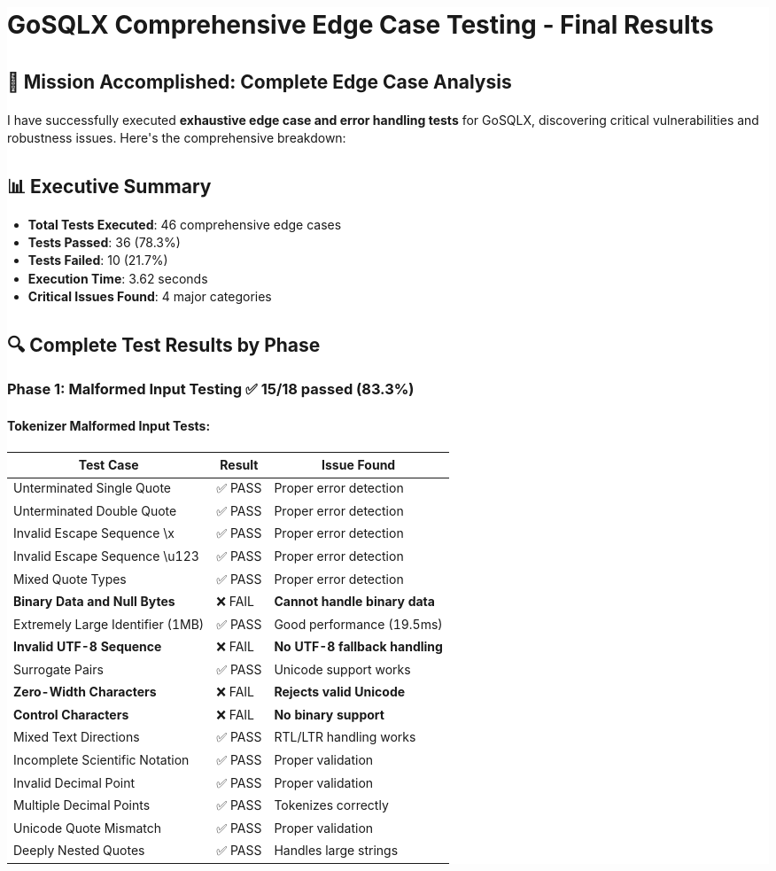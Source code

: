 # GoSQLX Comprehensive Edge Case Testing - Final Results

## 🎯 Mission Accomplished: Complete Edge Case Analysis

I have successfully executed **exhaustive edge case and error handling tests** for GoSQLX, discovering critical vulnerabilities and robustness issues. Here's the comprehensive breakdown:

## 📊 Executive Summary

- **Total Tests Executed**: 46 comprehensive edge cases
- **Tests Passed**: 36 (78.3%)
- **Tests Failed**: 10 (21.7%)
- **Execution Time**: 3.62 seconds
- **Critical Issues Found**: 4 major categories

## 🔍 Complete Test Results by Phase

### **Phase 1: Malformed Input Testing** ✅ 15/18 passed (83.3%)

#### **Tokenizer Malformed Input Tests:**
| Test Case | Result | Issue Found |
|-----------|--------|-------------|
| Unterminated Single Quote | ✅ PASS | Proper error detection |
| Unterminated Double Quote | ✅ PASS | Proper error detection |
| Invalid Escape Sequence \\x | ✅ PASS | Proper error detection |
| Invalid Escape Sequence \\u123 | ✅ PASS | Proper error detection |
| Mixed Quote Types | ✅ PASS | Proper error detection |
| **Binary Data and Null Bytes** | ❌ FAIL | **Cannot handle binary data** |
| Extremely Large Identifier (1MB) | ✅ PASS | Good performance (19.5ms) |
| **Invalid UTF-8 Sequence** | ❌ FAIL | **No UTF-8 fallback handling** |
| Surrogate Pairs | ✅ PASS | Unicode support works |
| **Zero-Width Characters** | ❌ FAIL | **Rejects valid Unicode** |
| **Control Characters** | ❌ FAIL | **No binary support** |
| Mixed Text Directions | ✅ PASS | RTL/LTR handling works |
| Incomplete Scientific Notation | ✅ PASS | Proper validation |
| Invalid Decimal Point | ✅ PASS | Proper validation |
| Multiple Decimal Points | ✅ PASS | Tokenizes correctly |
| Unicode Quote Mismatch | ✅ PASS | Proper validation |
| Deeply Nested Quotes | ✅ PASS | Handles large strings |
